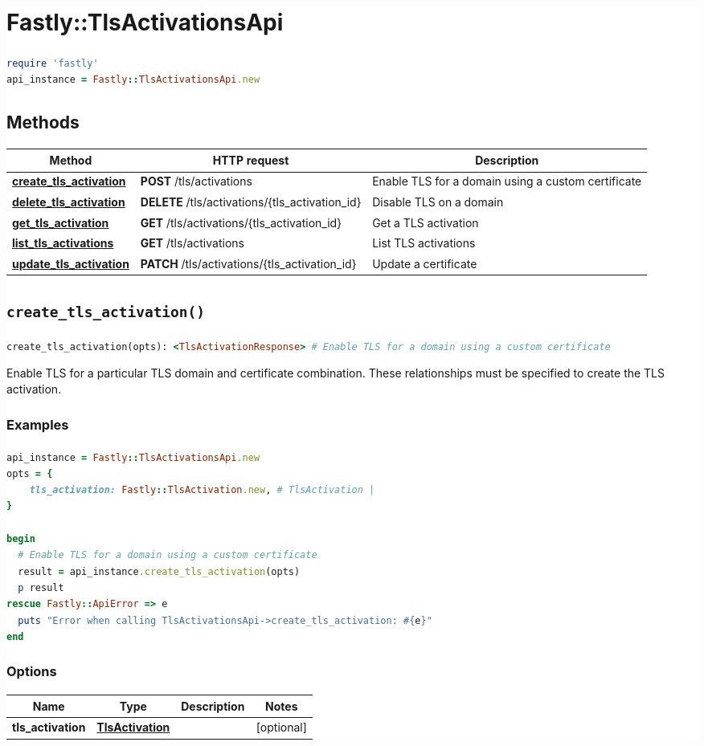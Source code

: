 # Fastly::TlsActivationsApi


```ruby
require 'fastly'
api_instance = Fastly::TlsActivationsApi.new
```

## Methods

| Method | HTTP request | Description |
| ------ | ------------ | ----------- |
| [**create_tls_activation**](TlsActivationsApi.md#create_tls_activation) | **POST** /tls/activations | Enable TLS for a domain using a custom certificate |
| [**delete_tls_activation**](TlsActivationsApi.md#delete_tls_activation) | **DELETE** /tls/activations/{tls_activation_id} | Disable TLS on a domain |
| [**get_tls_activation**](TlsActivationsApi.md#get_tls_activation) | **GET** /tls/activations/{tls_activation_id} | Get a TLS activation |
| [**list_tls_activations**](TlsActivationsApi.md#list_tls_activations) | **GET** /tls/activations | List TLS activations |
| [**update_tls_activation**](TlsActivationsApi.md#update_tls_activation) | **PATCH** /tls/activations/{tls_activation_id} | Update a certificate |


## `create_tls_activation()`

```ruby
create_tls_activation(opts): <TlsActivationResponse> # Enable TLS for a domain using a custom certificate
```

Enable TLS for a particular TLS domain and certificate combination. These relationships must be specified to create the TLS activation.

### Examples

```ruby
api_instance = Fastly::TlsActivationsApi.new
opts = {
    tls_activation: Fastly::TlsActivation.new, # TlsActivation | 
}

begin
  # Enable TLS for a domain using a custom certificate
  result = api_instance.create_tls_activation(opts)
  p result
rescue Fastly::ApiError => e
  puts "Error when calling TlsActivationsApi->create_tls_activation: #{e}"
end
```

### Options

| Name | Type | Description | Notes |
| ---- | ---- | ----------- | ----- |
| **tls_activation** | [**TlsActivation**](TlsActivation.md) |  | [optional] |

